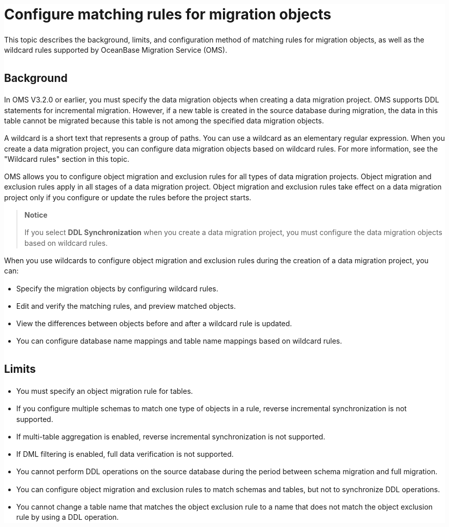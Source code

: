 # Configure matching rules for migration objects

This topic describes the background, limits, and configuration method of matching rules for migration objects, as well as the wildcard rules supported by OceanBase Migration Service (OMS).

## Background

In OMS V3.2.0 or earlier, you must specify the data migration objects when creating a data migration project. OMS supports DDL statements for incremental migration. However, if a new table is created in the source database during migration, the data in this table cannot be migrated because this table is not among the specified data migration objects.

A wildcard is a short text that represents a group of paths. You can use a wildcard as an elementary regular expression. When you create a data migration project, you can configure data migration objects based on wildcard rules. For more information, see the "Wildcard rules" section in this topic.

OMS allows you to configure object migration and exclusion rules for all types of data migration projects. Object migration and exclusion rules apply in all stages of a data migration project. Object migration and exclusion rules take effect on a data migration project only if you configure or update the rules before the project starts.

> **Notice**
>
> If you select **DDL Synchronization** when you create a data migration project, you must configure the data migration objects based on wildcard rules.

When you use wildcards to configure object migration and exclusion rules during the creation of a data migration project, you can:

* Specify the migration objects by configuring wildcard rules.

* Edit and verify the matching rules, and preview matched objects.

* View the differences between objects before and after a wildcard rule is updated.

* You can configure database name mappings and table name mappings based on wildcard rules.

## Limits

* You must specify an object migration rule for tables.

* If you configure multiple schemas to match one type of objects in a rule, reverse incremental synchronization is not supported.

* If multi-table aggregation is enabled, reverse incremental synchronization is not supported.

* If DML filtering is enabled, full data verification is not supported.

* You cannot perform DDL operations on the source database during the period between schema migration and full migration.

* You can configure object migration and exclusion rules to match schemas and tables, but not to synchronize DDL operations.

* You cannot change a table name that matches the object exclusion rule to a name that does not match the object exclusion rule by using a DDL operation.
